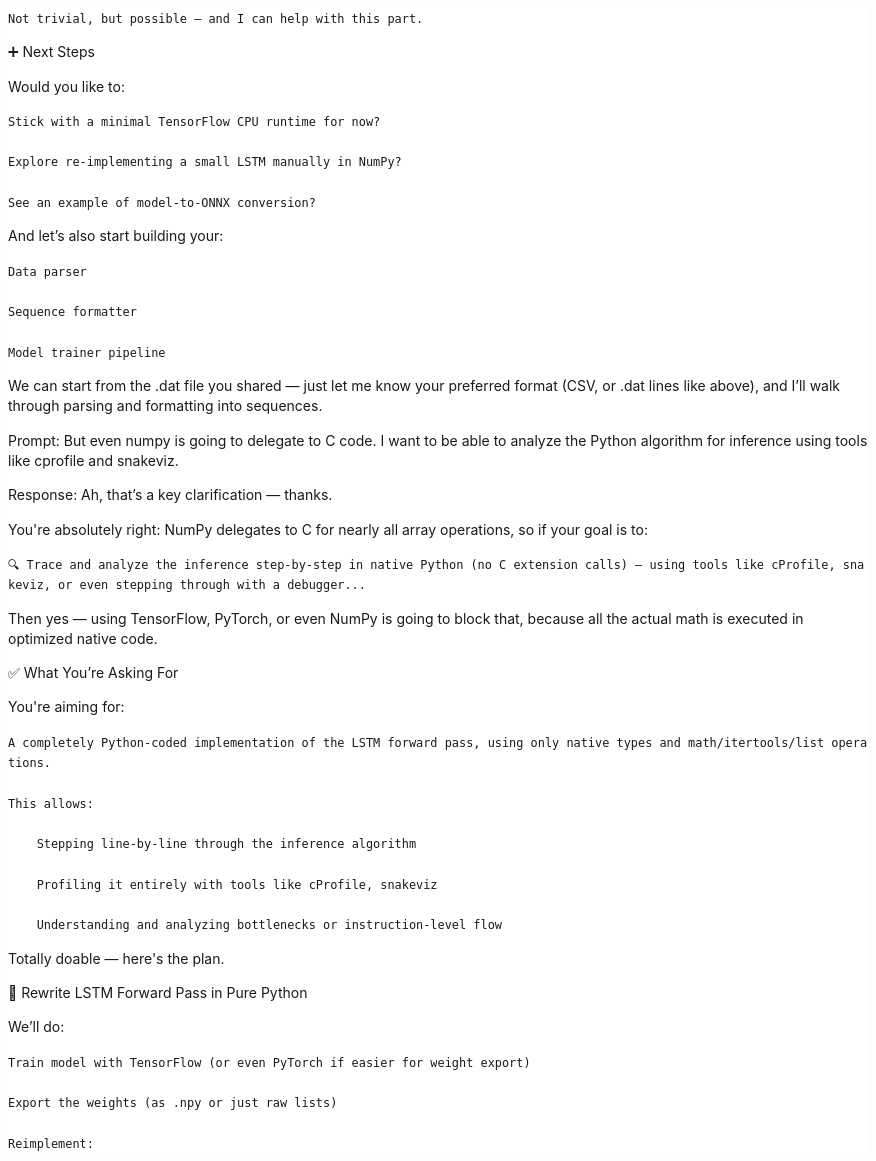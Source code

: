     Not trivial, but possible — and I can help with this part.

➕ Next Steps

Would you like to:

    Stick with a minimal TensorFlow CPU runtime for now?

    Explore re-implementing a small LSTM manually in NumPy?

    See an example of model-to-ONNX conversion?

And let’s also start building your:

    Data parser

    Sequence formatter

    Model trainer pipeline

We can start from the .dat file you shared — just let me know your preferred format (CSV, or .dat lines like above), and I’ll walk through parsing and formatting into sequences.

Prompt: But even numpy is going to delegate to C code. I want to be able to analyze the Python algorithm for inference using tools like cprofile and snakeviz.

Response: Ah, that’s a key clarification — thanks.

You're absolutely right: NumPy delegates to C for nearly all array operations, so if your goal is to:

    🔍 Trace and analyze the inference step-by-step in native Python (no C extension calls) — using tools like cProfile, snakeviz, or even stepping through with a debugger...

Then yes — using TensorFlow, PyTorch, or even NumPy is going to block that, because all the actual math is executed in optimized native code.

✅ What You’re Asking For

You're aiming for:

    A completely Python-coded implementation of the LSTM forward pass, using only native types and math/itertools/list operations.

    This allows:

        Stepping line-by-line through the inference algorithm

        Profiling it entirely with tools like cProfile, snakeviz

        Understanding and analyzing bottlenecks or instruction-level flow

Totally doable — here's the plan.

🧠 Rewrite LSTM Forward Pass in Pure Python

We’ll do:

    Train model with TensorFlow (or even PyTorch if easier for weight export)

    Export the weights (as .npy or just raw lists)

    Reimplement:
